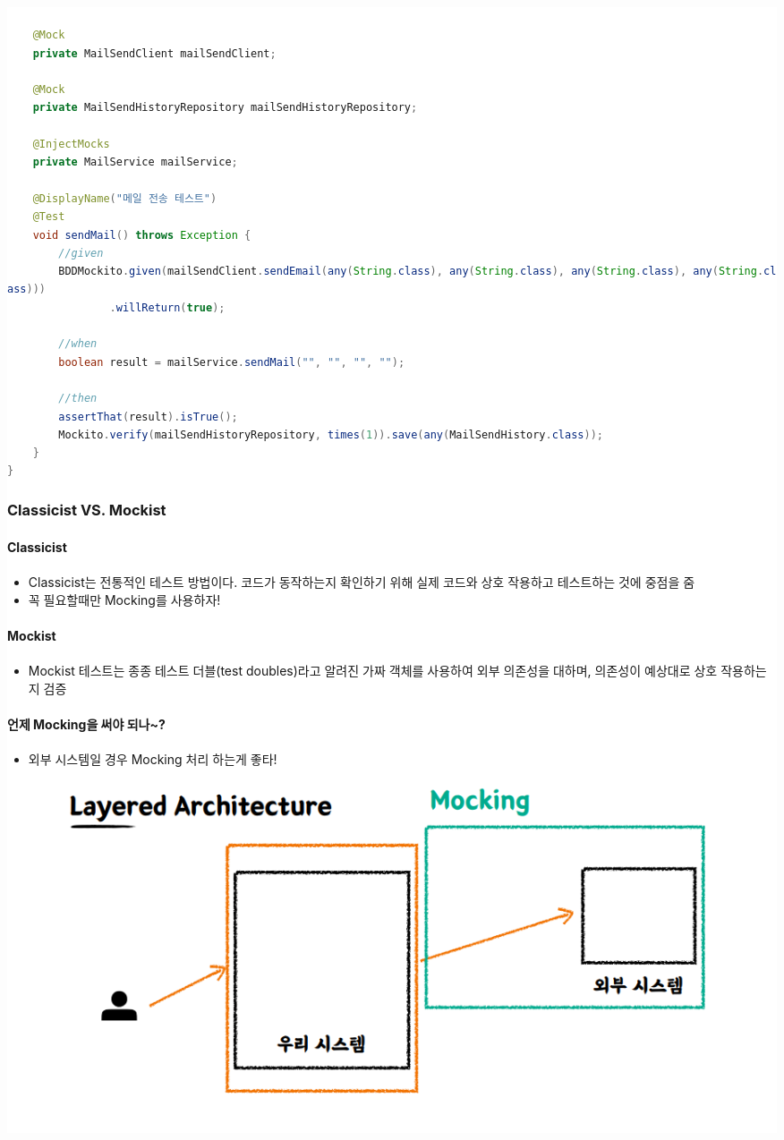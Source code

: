 ``` java

    @Mock
    private MailSendClient mailSendClient;

    @Mock
    private MailSendHistoryRepository mailSendHistoryRepository;

    @InjectMocks
    private MailService mailService;

    @DisplayName("메일 전송 테스트")
    @Test
    void sendMail() throws Exception {
        //given
        BDDMockito.given(mailSendClient.sendEmail(any(String.class), any(String.class), any(String.class), any(String.class)))
                .willReturn(true);

        //when
        boolean result = mailService.sendMail("", "", "", "");

        //then
        assertThat(result).isTrue();
        Mockito.verify(mailSendHistoryRepository, times(1)).save(any(MailSendHistory.class));
    }
}
``` 

### Classicist VS. Mockist

#### Classicist
- Classicist는 전통적인 테스트 방법이다. 코드가 동작하는지 확인하기 위해 실제 코드와 상호 작용하고 테스트하는 것에 중점을 줌
- 꼭 필요할때만 Mocking를 사용하자!

#### Mockist
- Mockist 테스트는 종종 테스트 더블(test doubles)라고 알려진 가짜 객체를 사용하여 외부 의존성을 대하며, 의존성이 예상대로 상호 작용하는지 검증

#### 언제 Mocking을 써야 되나~?
- 외부 시스템일 경우 Mocking 처리 하는게 좋타!
![](https://github.com/dididiri1/cafekiosk/blob/main/study/images/06_02.png?raw=true)
